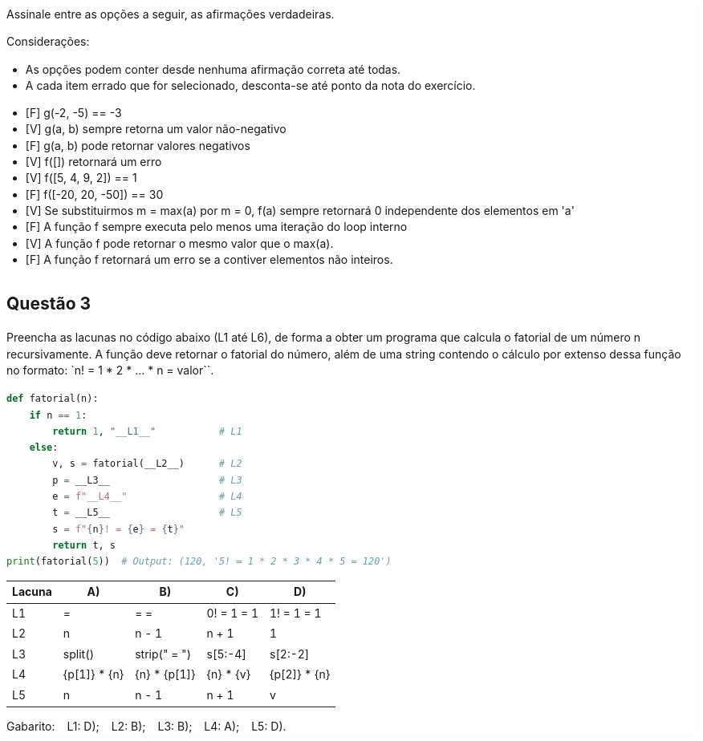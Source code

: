 Assinale entre as opções a seguir, as afirmações verdadeiras.

Considerações:
* As opções podem conter desde nenhuma afirmação correta até todas.
* A cada item errado que for selecionado, desconta-se até ponto da nota do exercício.

- [F] g(-2, -5) == -3
- [V] g(a, b) sempre retorna um valor não-negativo
- [F] g(a, b) pode retornar valores negativos
- [V] f([]) retornará um erro
- [V] f([5, 4, 9, 2]) == 1
- [F] f([-20, 20, -50]) == 30
- [V] Se substituirmos m = max(a) por m = 0, f(a) sempre retornará 0 independente dos elementos em 'a'
- [F] A função f sempre executa pelo menos uma iteração do loop interno
- [V] A função f pode retornar o mesmo valor que o max(a).
- [F] A função f retornará um erro se a contiver elementos não inteiros.

## Questão 3

Preencha as lacunas no código abaixo (L1 até L6),
de forma a obter um programa que calcula o fatorial de um número n recursivamente.
A função deve retornar o fatorial do número, além de uma string
contendo o cálculo por extenso dessa função no formato: `n! = 1 * 2 * ... * n = valor``.

```python
def fatorial(n):
    if n == 1:
        return 1, "__L1__"           # L1
    else:
        v, s = fatorial(__L2__)      # L2
        p = __L3__                   # L3
        e = f"__L4__"                # L4
        t = __L5__                   # L5
        s = f"{n}! = {e} = {t}"
        return t, s
print(fatorial(5))  # Output: (120, '5! = 1 * 2 * 3 * 4 * 5 = 120')
```

| Lacuna | A)               | B)            | C)          | D)           |
|--------|------------------|---------------|-------------|--------------|
| L1     | =                | = =           | 0! = 1 = 1  | 1! = 1 = 1   |
| L2     | n                | n - 1         | n + 1       | 1            |
| L3     | split()          | strip(" = ")  | s[5:-4]     | s[2:-2]      |
| L4     | {p[1]} * {n}     | {n} * {p[1]}  | {n} * {v}   | {p[2]} * {n} |
| L5     | n                | n - 1         | n + 1       | v            |

Gabarito:
&ensp; L1: D);
&ensp; L2: B);
&ensp; L3: B);
&ensp; L4: A);
&ensp; L5: D).
